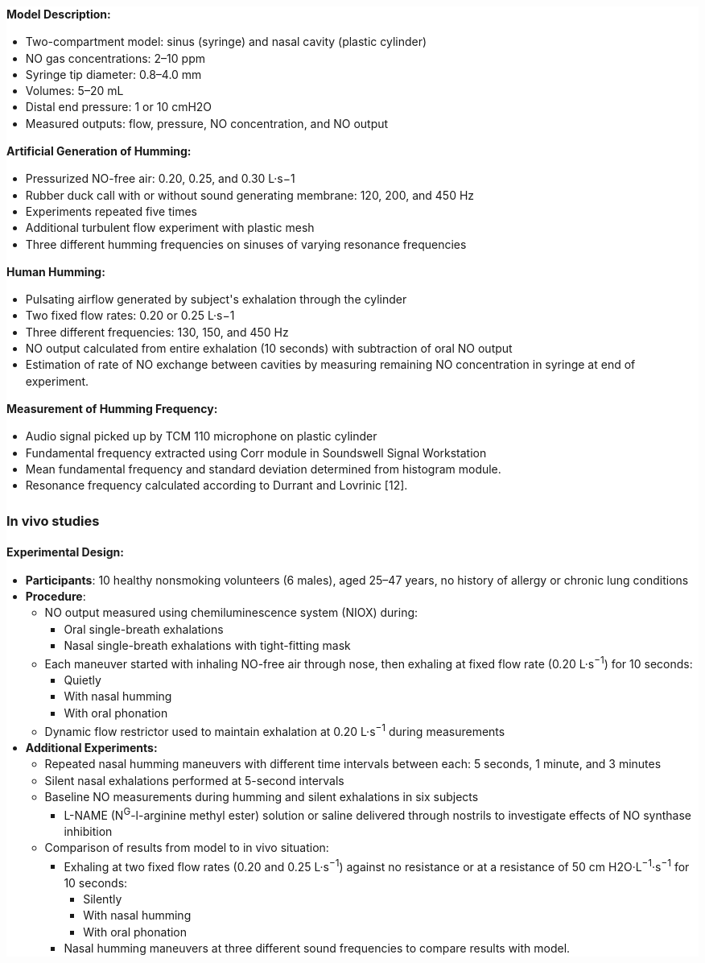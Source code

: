 **Model Description:**
- Two-compartment model: sinus (syringe) and nasal cavity (plastic cylinder)
- NO gas concentrations: 2–10 ppm
- Syringe tip diameter: 0.8–4.0 mm
- Volumes: 5–20 mL
- Distal end pressure: 1 or 10 cmH2O
- Measured outputs: flow, pressure, NO concentration, and NO output

**Artificial Generation of Humming:**
- Pressurized NO-free air: 0.20, 0.25, and 0.30 L·s−1
- Rubber duck call with or without sound generating membrane: 120, 200, and 450 Hz
- Experiments repeated five times
- Additional turbulent flow experiment with plastic mesh
- Three different humming frequencies on sinuses of varying resonance frequencies

**Human Humming:**
- Pulsating airflow generated by subject's exhalation through the cylinder
- Two fixed flow rates: 0.20 or 0.25 L·s−1
- Three different frequencies: 130, 150, and 450 Hz
- NO output calculated from entire exhalation (10 seconds) with subtraction of oral NO output
- Estimation of rate of NO exchange between cavities by measuring remaining NO concentration in syringe at end of experiment.

**Measurement of Humming Frequency:**
- Audio signal picked up by TCM 110 microphone on plastic cylinder
- Fundamental frequency extracted using Corr module in Soundswell Signal Workstation
- Mean fundamental frequency and standard deviation determined from histogram module.
- Resonance frequency calculated according to Durrant and Lovrinic [12].

### In vivo studies

**Experimental Design:**
- **Participants**: 10 healthy nonsmoking volunteers (6 males), aged 25–47 years, no history of allergy or chronic lung conditions
- **Procedure**:
  - NO output measured using chemiluminescence system (NIOX) during:
    - Oral single-breath exhalations
    - Nasal single-breath exhalations with tight-fitting mask
  - Each maneuver started with inhaling NO-free air through nose, then exhaling at fixed flow rate (0.20 L·s<sup>−1</sup>) for 10 seconds:
    - Quietly
    - With nasal humming
    - With oral phonation
  - Dynamic flow restrictor used to maintain exhalation at 0.20 L·s<sup>−1</sup> during measurements
- **Additional Experiments:**
  - Repeated nasal humming maneuvers with different time intervals between each: 5 seconds, 1 minute, and 3 minutes
  - Silent nasal exhalations performed at 5-second intervals
  - Baseline NO measurements during humming and silent exhalations in six subjects
    - L-NAME (N<sup>G</sup>-l-arginine methyl ester) solution or saline delivered through nostrils to investigate effects of NO synthase inhibition
  - Comparison of results from model to in vivo situation:
    - Exhaling at two fixed flow rates (0.20 and 0.25 L·s<sup>−1</sup>) against no resistance or at a resistance of 50 cm H2O·L<sup>−1</sup>·s<sup>−1</sup> for 10 seconds:
      - Silently
      - With nasal humming
      - With oral phonation
    - Nasal humming maneuvers at three different sound frequencies to compare results with model.
